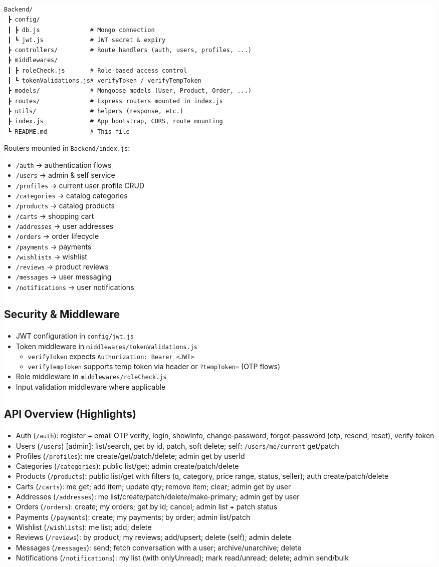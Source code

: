 ```
Backend/
 ┣ config/
 ┃ ┣ db.js              # Mongo connection
 ┃ ┗ jwt.js             # JWT secret & expiry
 ┣ controllers/         # Route handlers (auth, users, profiles, ...)
 ┣ middlewares/
 ┃ ┣ roleCheck.js       # Role‑based access control
 ┃ ┗ tokenValidations.js# verifyToken / verifyTempToken
 ┣ models/              # Mongoose models (User, Product, Order, ...)
 ┣ routes/              # Express routers mounted in index.js
 ┣ utils/               # helpers (response, etc.)
 ┣ index.js             # App bootstrap, CORS, route mounting
 ┗ README.md            # This file
```

Routers mounted in `Backend/index.js`:
- `/auth` → authentication flows
- `/users` → admin & self service
- `/profiles` → current user profile CRUD
- `/categories` → catalog categories
- `/products` → catalog products
- `/carts` → shopping cart
- `/addresses` → user addresses
- `/orders` → order lifecycle
- `/payments` → payments
- `/wishlists` → wishlist
- `/reviews` → product reviews
- `/messages` → user messaging
- `/notifications` → user notifications


## Security & Middleware

- JWT configuration in `config/jwt.js`
- Token middleware in `middlewares/tokenValidations.js`
  - `verifyToken` expects `Authorization: Bearer <JWT>`
  - `verifyTempToken` supports temp token via header or `?tempToken=` (OTP flows)
- Role middleware in `middlewares/roleCheck.js`
- Input validation middleware where applicable


## API Overview (Highlights)

- Auth (`/auth`): register + email OTP verify, login, showInfo, change‑password, forgot‑password (otp, resend, reset), verify‑token
- Users (`/users`) [admin]: list/search, get by id, patch, soft delete; self: `/users/me/current` get/patch
- Profiles (`/profiles`): me create/get/patch/delete; admin get by userId
- Categories (`/categories`): public list/get; admin create/patch/delete
- Products (`/products`): public list/get with filters (q, category, price range, status, seller); auth create/patch/delete
- Carts (`/carts`): me get; add item; update qty; remove item; clear; admin get by user
- Addresses (`/addresses`): me list/create/patch/delete/make‑primary; admin get by user
- Orders (`/orders`): create; my orders; get by id; cancel; admin list + patch status
- Payments (`/payments`): create; my payments; by order; admin list/patch
- Wishlist (`/wishlists`): me list; add; delete
- Reviews (`/reviews`): by product; my reviews; add/upsert; delete (self); admin delete
- Messages (`/messages`): send; fetch conversation with a user; archive/unarchive; delete
- Notifications (`/notifications`): my list (with onlyUnread); mark read/unread; delete; admin send/bulk
